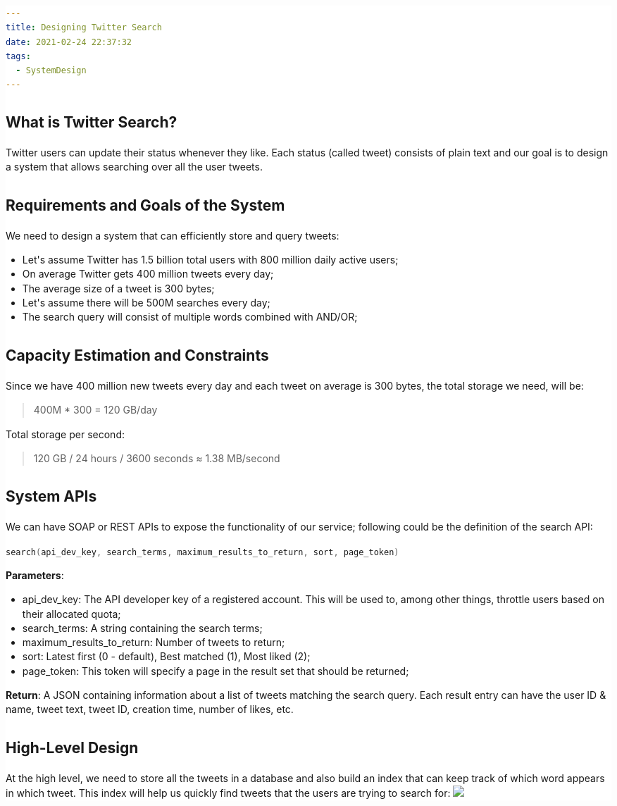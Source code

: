 ```yaml
---
title: Designing Twitter Search
date: 2021-02-24 22:37:32
tags:
  - SystemDesign
---
```

## What is Twitter Search?
Twitter users can update their status whenever they like. Each status (called tweet) consists of plain text and our goal is to design a system that allows searching over all the user tweets.

## Requirements and Goals of the System
We need to design a system that can efficiently store and query tweets:
- Let's assume Twitter has 1.5 billion total users with 800 million daily active users;
- On average Twitter gets 400 million tweets every day;
- The average size of a tweet is 300 bytes;
- Let's assume there will be 500M searches every day;
- The search query will consist of multiple words combined with AND/OR;


## Capacity Estimation and Constraints
Since we have 400 million new tweets every day and each tweet on average is 300 bytes, the total storage we need, will be:
> 400M * 300 = 120 GB/day

Total storage per second:
> 120 GB / 24 hours / 3600 seconds ≈ 1.38 MB/second

## System APIs
We can have SOAP or REST APIs to expose the functionality of our service; following could be the definition of the search API:
```cpp
search(api_dev_key, search_terms, maximum_results_to_return, sort, page_token)
```

**Parameters**:
- api_dev_key: The API developer key of a registered account. This will be used to, among other things, throttle users based on their allocated quota;
- search_terms: A string containing the search terms;
- maximum_results_to_return: Number of tweets to return;
- sort: Latest first (0 - default), Best matched (1), Most liked (2);
- page_token: This token will specify a page in the result set that should be returned;

**Return**: A JSON containing information about a list of tweets matching the search query. Each result entry can have the user ID & name, tweet text, tweet ID, creation time, number of likes, etc.

## High-Level Design
At the high level, we need to store all the tweets in a database and also build an index that can keep track of which word appears in which tweet. This index will help us quickly find tweets that the users are trying to search for:
![](https://raw.githubusercontent.com/was48i/mPOST/master/SystemDesign/educative/56.png)

